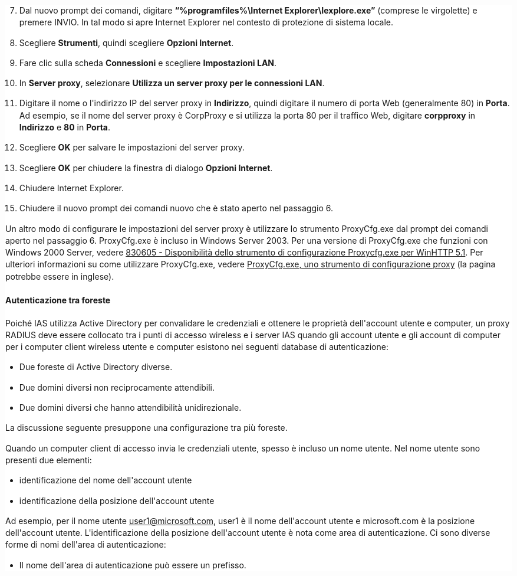7.  Dal nuovo prompt dei comandi, digitare **“%programfiles%\\Internet Explorer\\Iexplore.exe”** (comprese le virgolette) e premere INVIO. In tal modo si apre Internet Explorer nel contesto di protezione di sistema locale.
  
8.  Scegliere **Strumenti**, quindi scegliere **Opzioni Internet**.
  
9.  Fare clic sulla scheda **Connessioni** e scegliere **Impostazioni LAN**.
  
10. In **Server proxy**, selezionare **Utilizza un server proxy per le connessioni LAN**.
  
11. Digitare il nome o l'indirizzo IP del server proxy in **Indirizzo**, quindi digitare il numero di porta Web (generalmente 80) in **Porta**. Ad esempio, se il nome del server proxy è CorpProxy e si utilizza la porta 80 per il traffico Web, digitare **corpproxy** in **Indirizzo** e **80** in **Porta**.
  
12. Scegliere **OK** per salvare le impostazioni del server proxy.
  
13. Scegliere **OK** per chiudere la finestra di dialogo **Opzioni Internet**.
  
14. Chiudere Internet Explorer.
  
15. Chiudere il nuovo prompt dei comandi nuovo che è stato aperto nel passaggio 6.
  
Un altro modo di configurare le impostazioni del server proxy è utilizzare lo strumento ProxyCfg.exe dal prompt dei comandi aperto nel passaggio 6. ProxyCfg.exe è incluso in Windows Server 2003. Per una versione di ProxyCfg.exe che funzioni con Windows 2000 Server, vedere [830605 - Disponibilità dello strumento di configurazione Proxycfg.exe per WinHTTP 5.1](http://support.microsoft.com/default.aspx?scid=kb;en-us;830605). Per ulteriori informazioni su come utilizzare ProxyCfg.exe, vedere [ProxyCfg.exe, uno strumento di configurazione proxy](http://msdn.microsoft.com/library/default.asp?url=/library/en-us/winhttp/http/proxycfg_exe__a_proxy_configuration_tool.asp) (la pagina potrebbe essere in inglese).
  
#### Autenticazione tra foreste
  
Poiché IAS utilizza Active Directory per convalidare le credenziali e ottenere le proprietà dell'account utente e computer, un proxy RADIUS deve essere collocato tra i punti di accesso wireless e i server IAS quando gli account utente e gli account di computer per i computer client wireless utente e computer esistono nei seguenti database di autenticazione:
  
-   Due foreste di Active Directory diverse.
  
-   Due domini diversi non reciprocamente attendibili.
  
-   Due domini diversi che hanno attendibilità unidirezionale.
  
La discussione seguente presuppone una configurazione tra più foreste.
  
Quando un computer client di accesso invia le credenziali utente, spesso è incluso un nome utente. Nel nome utente sono presenti due elementi:
  
-   identificazione del nome dell'account utente
  
-   identificazione della posizione dell'account utente
  
Ad esempio, per il nome utente user1@microsoft.com, user1 è il nome dell'account utente e microsoft.com è la posizione dell'account utente. L'identificazione della posizione dell'account utente è nota come area di autenticazione. Ci sono diverse forme di nomi dell'area di autenticazione:
  
-   Il nome dell'area di autenticazione può essere un prefisso.
  